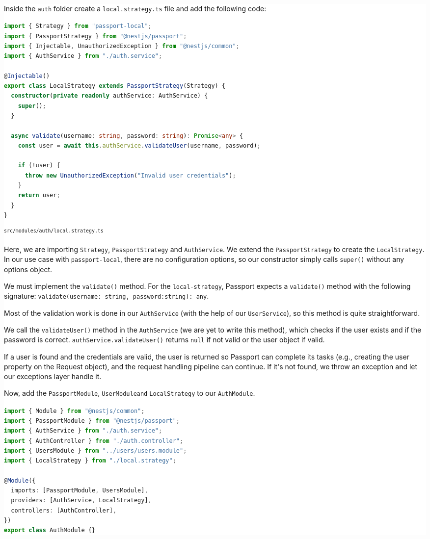 Inside the `auth` folder create a `local.strategy.ts` file and add the following code:

```typescript
import { Strategy } from "passport-local";
import { PassportStrategy } from "@nestjs/passport";
import { Injectable, UnauthorizedException } from "@nestjs/common";
import { AuthService } from "./auth.service";

@Injectable()
export class LocalStrategy extends PassportStrategy(Strategy) {
  constructor(private readonly authService: AuthService) {
    super();
  }

  async validate(username: string, password: string): Promise<any> {
    const user = await this.authService.validateUser(username, password);

    if (!user) {
      throw new UnauthorizedException("Invalid user credentials");
    }
    return user;
  }
}
```

<sup>`src/modules/auth/local.strategy.ts`</sup>

Here, we are importing `Strategy`, `PassportStrategy` and `AuthService`. We extend the `PassportStrategy` to create the `LocalStrategy`. In our use case with `passport-local`, there are no configuration options, so our constructor simply calls `super()` without any options object.

We must implement the `validate()` method. For the `local-strategy`, Passport expects a `validate()` method with the following signature: `validate(username: string, password:string): any`.

Most of the validation work is done in our `AuthService` (with the help of our `UserService`), so this method is quite straightforward.

We call the `validateUser()` method in the `AuthService` (we are yet to write this method), which checks if the user exists and if the password is correct. `authService.validateUser()` returns `null` if not valid or the user object if valid.

If a user is found and the credentials are valid, the user is returned so Passport can complete its tasks (e.g., creating the user property on the Request object), and the request handling pipeline can continue. If it's not found, we throw an exception and let our exceptions layer handle it.

Now, add the `PassportModule`, `UserModuleand` `LocalStrategy` to our `AuthModule`.

```typescript
import { Module } from "@nestjs/common";
import { PassportModule } from "@nestjs/passport";
import { AuthService } from "./auth.service";
import { AuthController } from "./auth.controller";
import { UsersModule } from "../users/users.module";
import { LocalStrategy } from "./local.strategy";

@Module({
  imports: [PassportModule, UsersModule],
  providers: [AuthService, LocalStrategy],
  controllers: [AuthController],
})
export class AuthModule {}
```
